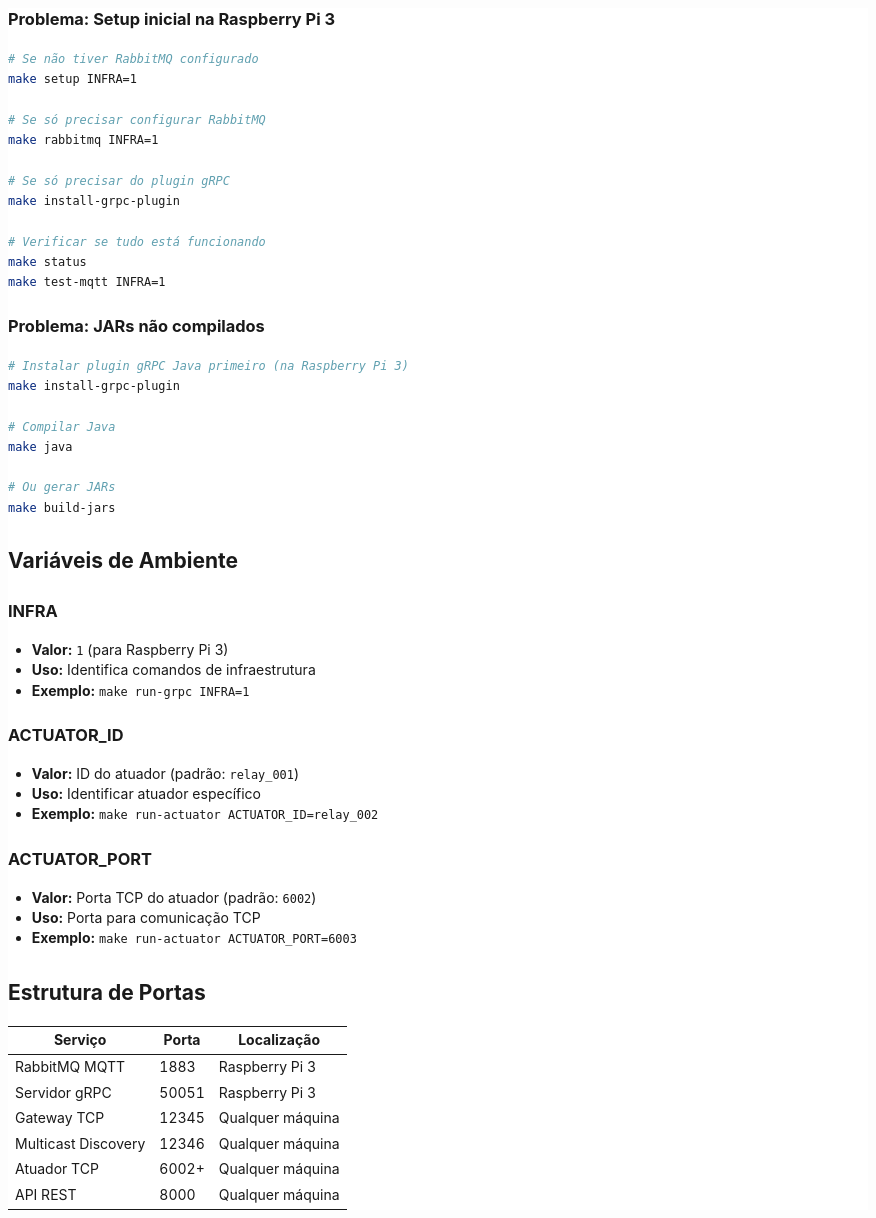 ### Problema: Setup inicial na Raspberry Pi 3

```bash
# Se não tiver RabbitMQ configurado
make setup INFRA=1

# Se só precisar configurar RabbitMQ
make rabbitmq INFRA=1

# Se só precisar do plugin gRPC
make install-grpc-plugin

# Verificar se tudo está funcionando
make status
make test-mqtt INFRA=1
```

### Problema: JARs não compilados

```bash
# Instalar plugin gRPC Java primeiro (na Raspberry Pi 3)
make install-grpc-plugin

# Compilar Java
make java

# Ou gerar JARs
make build-jars
```

## Variáveis de Ambiente

### INFRA
- **Valor:** `1` (para Raspberry Pi 3)
- **Uso:** Identifica comandos de infraestrutura
- **Exemplo:** `make run-grpc INFRA=1`

### ACTUATOR_ID
- **Valor:** ID do atuador (padrão: `relay_001`)
- **Uso:** Identificar atuador específico
- **Exemplo:** `make run-actuator ACTUATOR_ID=relay_002`

### ACTUATOR_PORT
- **Valor:** Porta TCP do atuador (padrão: `6002`)
- **Uso:** Porta para comunicação TCP
- **Exemplo:** `make run-actuator ACTUATOR_PORT=6003`

## Estrutura de Portas

| Serviço | Porta | Localização |
|---------|-------|-------------|
| RabbitMQ MQTT | 1883 | Raspberry Pi 3 |
| Servidor gRPC | 50051 | Raspberry Pi 3 |
| Gateway TCP | 12345 | Qualquer máquina |
| Multicast Discovery | 12346 | Qualquer máquina |
| Atuador TCP | 6002+ | Qualquer máquina |
| API REST | 8000 | Qualquer máquina |
